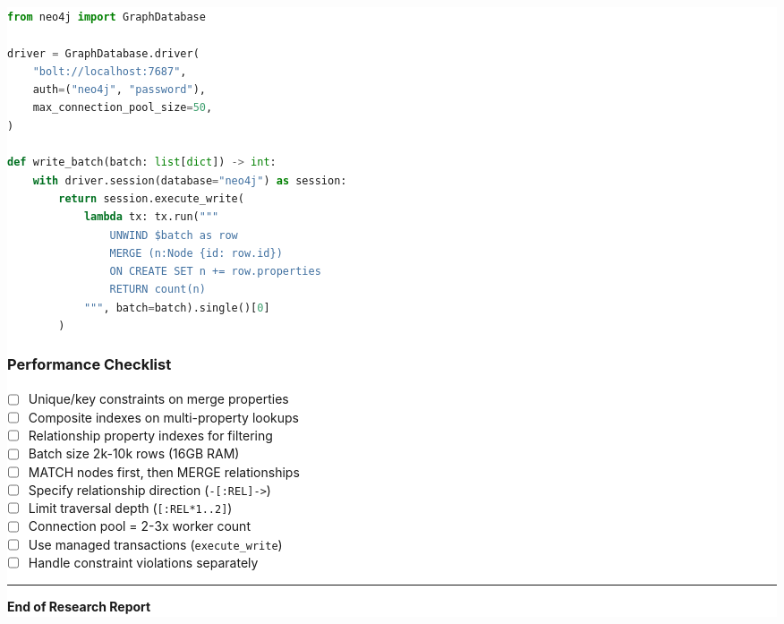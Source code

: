 ```python
from neo4j import GraphDatabase

driver = GraphDatabase.driver(
    "bolt://localhost:7687",
    auth=("neo4j", "password"),
    max_connection_pool_size=50,
)

def write_batch(batch: list[dict]) -> int:
    with driver.session(database="neo4j") as session:
        return session.execute_write(
            lambda tx: tx.run("""
                UNWIND $batch as row
                MERGE (n:Node {id: row.id})
                ON CREATE SET n += row.properties
                RETURN count(n)
            """, batch=batch).single()[0]
        )
```

### Performance Checklist

- [ ] Unique/key constraints on merge properties
- [ ] Composite indexes on multi-property lookups
- [ ] Relationship property indexes for filtering
- [ ] Batch size 2k-10k rows (16GB RAM)
- [ ] MATCH nodes first, then MERGE relationships
- [ ] Specify relationship direction (`-[:REL]->`)
- [ ] Limit traversal depth (`[:REL*1..2]`)
- [ ] Connection pool = 2-3x worker count
- [ ] Use managed transactions (`execute_write`)
- [ ] Handle constraint violations separately

---

**End of Research Report**
